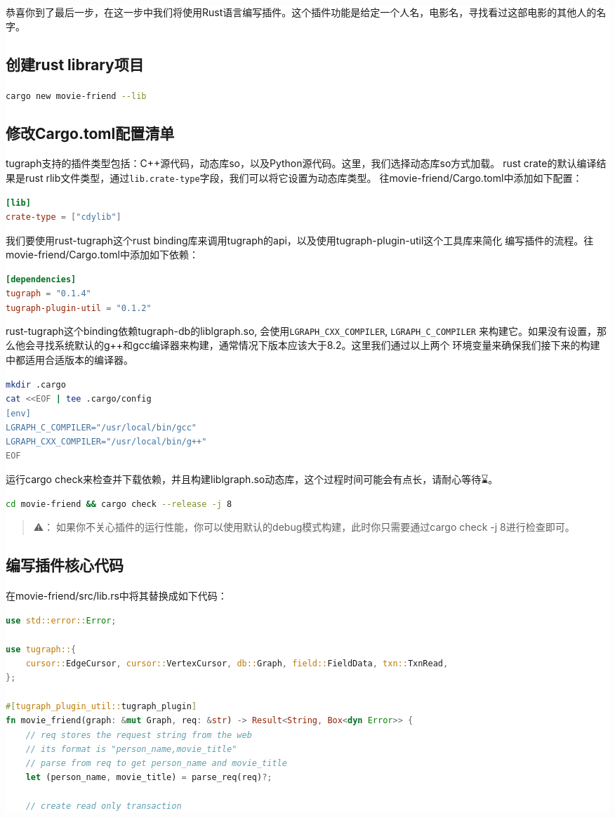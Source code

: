 恭喜你到了最后一步，在这一步中我们将使用Rust语言编写插件。这个插件功能是给定一个人名，电影名，寻找看过这部电影的其他人的名字。

## 创建rust library项目
```bash
cargo new movie-friend --lib
```

## 修改Cargo.toml配置清单
tugraph支持的插件类型包括：C++源代码，动态库so，以及Python源代码。这里，我们选择动态库so方式加载。
rust crate的默认编译结果是rust rlib文件类型，通过`lib.crate-type`字段，我们可以将它设置为动态库类型。
往movie-friend/Cargo.toml中添加如下配置：

```toml
[lib]
crate-type = ["cdylib"]
```

我们要使用rust-tugraph这个rust binding库来调用tugraph的api，以及使用tugraph-plugin-util这个工具库来简化
编写插件的流程。往movie-friend/Cargo.toml中添加如下依赖：

```toml
[dependencies]
tugraph = "0.1.4"
tugraph-plugin-util = "0.1.2"
```

rust-tugraph这个binding依赖tugraph-db的liblgraph.so, 会使用`LGRAPH_CXX_COMPILER`, `LGRAPH_C_COMPILER`
来构建它。如果没有设置，那么他会寻找系统默认的g++和gcc编译器来构建，通常情况下版本应该大于8.2。这里我们通过以上两个
环境变量来确保我们接下来的构建中都适用合适版本的编译器。

```bash
mkdir .cargo
cat <<EOF | tee .cargo/config
[env]
LGRAPH_C_COMPILER="/usr/local/bin/gcc"
LGRAPH_CXX_COMPILER="/usr/local/bin/g++"
EOF

```

```bash

```

运行cargo check来检查并下载依赖，并且构建liblgraph.so动态库，这个过程时间可能会有点长，请耐心等待⌛️。
```bash
cd movie-friend && cargo check --release -j 8
```
> ⚠️： 如果你不关心插件的运行性能，你可以使用默认的debug模式构建，此时你只需要通过cargo check -j 8进行检查即可。

## 编写插件核心代码
在movie-friend/src/lib.rs中将其替换成如下代码：
```rust
use std::error::Error;

use tugraph::{
    cursor::EdgeCursor, cursor::VertexCursor, db::Graph, field::FieldData, txn::TxnRead,
};

#[tugraph_plugin_util::tugraph_plugin]
fn movie_friend(graph: &mut Graph, req: &str) -> Result<String, Box<dyn Error>> {
    // req stores the request string from the web
    // its format is "person_name,movie_title"
    // parse from req to get person_name and movie_title
    let (person_name, movie_title) = parse_req(req)?;

    // create read only transaction
```

[TuGraph-family/rust-tugraph-plugin-tutorial]: https://github.com/TuGraph-family/rust-tugraph-plugin-tutorial
[Cypher查询语言]: https://github.com/TuGraph-family/tugraph-db/blob/master/doc/zh-CN/source/5.developer-manual/6.interface/1.cypher.md
[attribute macro]: https://doc.rust-lang.org/reference/procedural-macros.html#attribute-macros
[tugraph-plugin-util]: https://crates.io/crates/tugraph-plugin-util